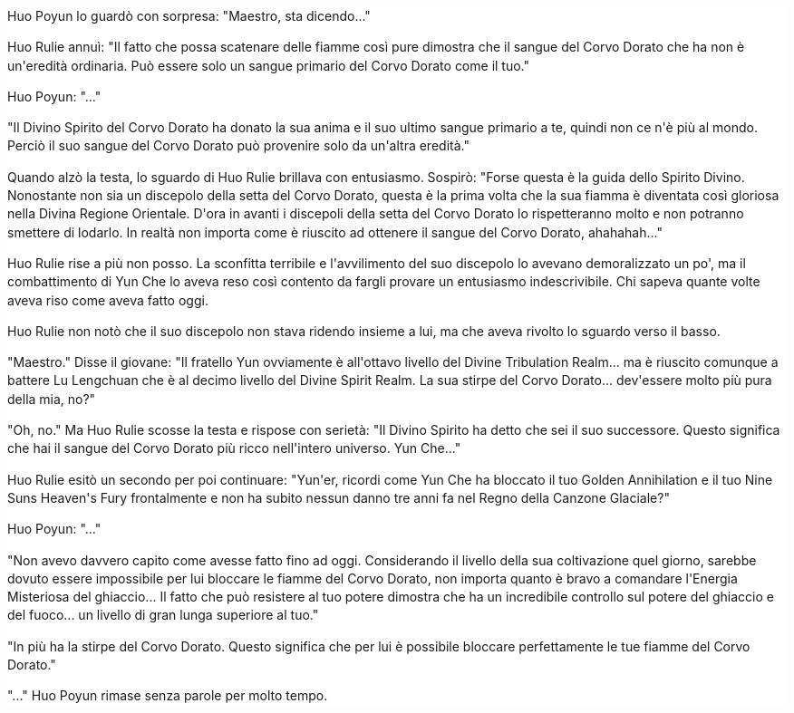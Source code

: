 
Huo Poyun lo guardò con sorpresa: "Maestro, sta dicendo..."


Huo Rulie annuì: "Il fatto che possa scatenare delle fiamme così pure dimostra che il sangue del Corvo Dorato che ha non è un'eredità ordinaria. Può essere solo un sangue primario del Corvo Dorato come il tuo."


Huo Poyun: "..."


"Il Divino Spirito del Corvo Dorato ha donato la sua anima e il suo ultimo sangue primario a te, quindi non ce n'è più al mondo. Perciò il suo sangue del Corvo Dorato può provenire solo da un'altra eredità."


Quando alzò la testa, lo sguardo di Huo Rulie brillava con entusiasmo. Sospirò: "Forse questa è la guida dello Spirito Divino. Nonostante non sia un discepolo della setta del Corvo Dorato, questa è la prima volta che la sua fiamma è diventata così gloriosa nella Divina Regione Orientale. D'ora in avanti i discepoli della setta del Corvo Dorato lo rispetteranno molto e non potranno smettere di lodarlo. In realtà non importa come è riuscito ad ottenere il sangue del Corvo Dorato, ahahahah..."


Huo Rulie rise a più non posso. La sconfitta terribile e l'avvilimento del suo discepolo lo avevano demoralizzato un po', ma il combattimento di Yun Che lo aveva reso così contento da fargli provare un entusiasmo indescrivibile. Chi sapeva quante volte aveva riso come aveva fatto oggi.


Huo Rulie non notò che il suo discepolo non stava ridendo insieme a lui, ma che aveva rivolto lo sguardo verso il basso.


"Maestro." Disse il giovane: "Il fratello Yun ovviamente è all'ottavo livello del Divine Tribulation Realm... ma è riuscito comunque a battere Lu Lengchuan che è al decimo livello del Divine Spirit Realm. La sua stirpe del Corvo Dorato... dev'essere molto più pura della mia, no?"


"Oh, no." Ma Huo Rulie scosse la testa e rispose con serietà: "Il Divino Spirito ha detto che sei il suo successore. Questo significa che hai il sangue del Corvo Dorato più ricco nell'intero universo. Yun Che..."


Huo Rulie esitò un secondo per poi continuare: "Yun'er, ricordi come Yun Che ha bloccato il tuo Golden Annihilation e il tuo Nine Suns Heaven's Fury frontalmente e non ha subito nessun danno tre anni fa nel Regno della Canzone Glaciale?"


Huo Poyun: "..."


"Non avevo davvero capito come avesse fatto fino ad oggi. Considerando il livello della sua coltivazione quel giorno, sarebbe dovuto essere impossibile per lui bloccare le fiamme del Corvo Dorato, non importa quanto è bravo a comandare l'Energia Misteriosa del ghiaccio... Il fatto che può resistere al tuo potere dimostra che ha un incredibile controllo sul potere del ghiaccio e del fuoco... un livello di gran lunga superiore al tuo."


"In più ha la stirpe del Corvo Dorato. Questo significa che per lui è possibile bloccare perfettamente le tue fiamme del Corvo Dorato."


"..." Huo Poyun rimase senza parole per molto tempo.
